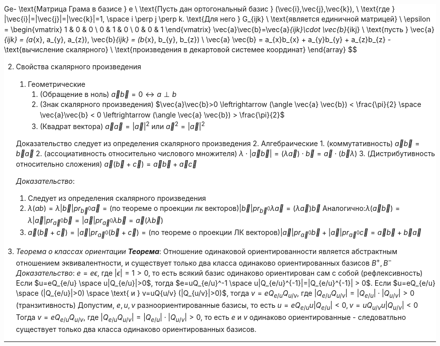Ge- \text{Матрица Грама в базисе } e \\
\text{Пусть дан ортогональный базис } (\vec{i},\vec{j},\vec{k}), \\
\text{где } |\vec{i}|=|\vec{j}|=|\vec{k}|=1, \space i \perp j \perp k. \text{Для него } G_{ijk} \\
\text{является единичной матрицей} \\
\epsilon = \begin{vmatrix}
1 & 0 & 0 \\
0 & 1 & 0  \\
0 & 0 & 1
\end{vmatrix} \vec{a}\vec{b}=\vec{a}_{ijk}\cdot \vec{b}_{ikj} \\
\text{пусть } \vec{a}_{ijk} = (a_{x}, a_{y}, a_{z}), \vec{b}_{ijk} = (b_{x}, b_{y}, b_{z})  \\
\vec{a} \vec{b} = a_{x}b_{x} + a_{y}b_{y} + a_{z}b_{z} - \text{вычисление скалярного} \\
\text{произведения в декартовой системее координат}
\end{array}
   $$

2. Свойства скалярного произведения
   1. Геометрические
      1. (Обращение в ноль) $\vec{a}\vec{b}=0 \leftrightarrow a\perp b$
      2. (Знак скалярного произведения) $\vec{a}\vec{b}>0 \leftrightarrow (\angle \vec{a} \vec{b}) < \frac{\pi}{2} \space \vec{a}\vec{b} < 0 \leftrightarrow (\angle \vec{a} \vec{b}) > \frac{\pi}{2}$
      3. (Квадрат вектора) $\vec{a}\vec{a} = |\vec{a}|^2 \text{ или } \vec{a}^2 = |\vec{a}|^2$
         
	Доказательство следует из определения скалярного произведения
	2. Алгебраические
	   1. (коммутативность) $\vec{a}\vec{b}=\vec{b}\vec{a}$
	   2. (ассоциативность относительно числового множителя) $\lambda \cdot|\vec{a}\vec{b}| = (\lambda \vec{a})\cdot\vec{b}=\vec{a}\cdot(\vec{b}\lambda)$
	   3. (Дистрибутивность относительно сложения) $\vec{a}(\vec{b} + \vec{c})=\vec{a}\vec{b} + \vec{a}\vec{c}$
	      
	*Доказательство*:
	1. Следует из определения скалярного произведения
	2. $\lambda(ab)=\lambda|\vec{b}|pr_{\vec{b}^0}\vec{a}=\text{(по теореме о проекции лк векторов)} |\vec{b}|pr_{\vec{b}^0}\lambda \vec{a}=(\lambda \vec{a})\vec{b}$
	   Аналогично:$\lambda(\vec{a}\vec{b})=\lambda|\vec{a}|pr_{\vec{a}^0}\vec{b}=|\vec{a}|pr_{\vec{a}^0}\lambda \vec{b}=\vec{a}(\lambda \vec{b})$
	3. $\vec{a}(\vec{b}+\vec{c})=|\vec{a}|pr_{\vec{a}^0}(\vec{b}+\vec{c})=\text{(по теореме о проекции ЛК векторов)} |\vec{a}|pr_{\vec{a}^0}\vec{b}+|\vec{a}|pr_{\vec{a}^0}\vec{c}=\vec{a}\vec{b}+\vec{b}\vec{a}$

3. *Теорема о классах ориентации*
   ***Теорема***:
   Отношение одинаковой ориентированности является абстрактным отношением эквивалентности, и существует только два класса одинаково ориентированных базисов $B^+, B^-$
   *Доказательство*:
   $e=e\epsilon$, где $|\epsilon|=1>0$, то есть всякий базис одинаково ориентирован сам с собой (рефлексивность)
   Если $u=eQ_{e/u} \space u|Q_{e/u}|>0$, тогда $e=uQ_{e/u}^-1 \space u|Q_{e/u}^{-1}|=|Q_{e/u}^{-1}| > 0$.
   Если $u=eQ_{e/u} \space (|Q_{e/u}|>0) \space \text{ и } v=uQ{u/v} (|Q_{u/v}|>0)$, тогда $v = eQ_{e/u}Q_{u/v}$, где $|Q_{e/u}Q_{u/v}|=|Q_{e/u}|\cdot|Q_{u/v}| > 0$ (транзитивность)
   Допустим, $e, u, v$ разноориентированные базисы, то есть $u=eQ_{e/u} u |Q_{e/u}|<0, v = u Q_{u/v} u|Q_{u/v}|<0$
   Тогда $v = eQ_{e/u}Q_{u/v}$, где $|Q_{e/u}Q_{u/v}|=|Q_{e/u}|\cdot|Q_{u/v}| > 0$, то есть $e \text{ и } v$ одинаково ориентированные - следоватльно существует только два класса одинаково ориентированных базисов.

---